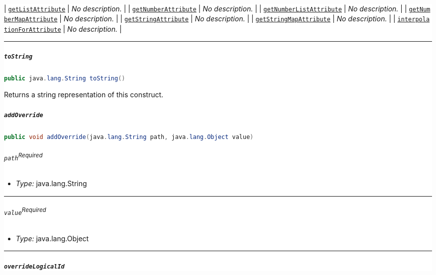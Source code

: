 | <code><a href="#rhizo-co-terraform-provider-oci.dataOciCapacityManagementOccAvailabilityCatalog.DataOciCapacityManagementOccAvailabilityCatalog.getListAttribute">getListAttribute</a></code> | *No description.* |
| <code><a href="#rhizo-co-terraform-provider-oci.dataOciCapacityManagementOccAvailabilityCatalog.DataOciCapacityManagementOccAvailabilityCatalog.getNumberAttribute">getNumberAttribute</a></code> | *No description.* |
| <code><a href="#rhizo-co-terraform-provider-oci.dataOciCapacityManagementOccAvailabilityCatalog.DataOciCapacityManagementOccAvailabilityCatalog.getNumberListAttribute">getNumberListAttribute</a></code> | *No description.* |
| <code><a href="#rhizo-co-terraform-provider-oci.dataOciCapacityManagementOccAvailabilityCatalog.DataOciCapacityManagementOccAvailabilityCatalog.getNumberMapAttribute">getNumberMapAttribute</a></code> | *No description.* |
| <code><a href="#rhizo-co-terraform-provider-oci.dataOciCapacityManagementOccAvailabilityCatalog.DataOciCapacityManagementOccAvailabilityCatalog.getStringAttribute">getStringAttribute</a></code> | *No description.* |
| <code><a href="#rhizo-co-terraform-provider-oci.dataOciCapacityManagementOccAvailabilityCatalog.DataOciCapacityManagementOccAvailabilityCatalog.getStringMapAttribute">getStringMapAttribute</a></code> | *No description.* |
| <code><a href="#rhizo-co-terraform-provider-oci.dataOciCapacityManagementOccAvailabilityCatalog.DataOciCapacityManagementOccAvailabilityCatalog.interpolationForAttribute">interpolationForAttribute</a></code> | *No description.* |

---

##### `toString` <a name="toString" id="rhizo-co-terraform-provider-oci.dataOciCapacityManagementOccAvailabilityCatalog.DataOciCapacityManagementOccAvailabilityCatalog.toString"></a>

```java
public java.lang.String toString()
```

Returns a string representation of this construct.

##### `addOverride` <a name="addOverride" id="rhizo-co-terraform-provider-oci.dataOciCapacityManagementOccAvailabilityCatalog.DataOciCapacityManagementOccAvailabilityCatalog.addOverride"></a>

```java
public void addOverride(java.lang.String path, java.lang.Object value)
```

###### `path`<sup>Required</sup> <a name="path" id="rhizo-co-terraform-provider-oci.dataOciCapacityManagementOccAvailabilityCatalog.DataOciCapacityManagementOccAvailabilityCatalog.addOverride.parameter.path"></a>

- *Type:* java.lang.String

---

###### `value`<sup>Required</sup> <a name="value" id="rhizo-co-terraform-provider-oci.dataOciCapacityManagementOccAvailabilityCatalog.DataOciCapacityManagementOccAvailabilityCatalog.addOverride.parameter.value"></a>

- *Type:* java.lang.Object

---

##### `overrideLogicalId` <a name="overrideLogicalId" id="rhizo-co-terraform-provider-oci.dataOciCapacityManagementOccAvailabilityCatalog.DataOciCapacityManagementOccAvailabilityCatalog.overrideLogicalId"></a>
